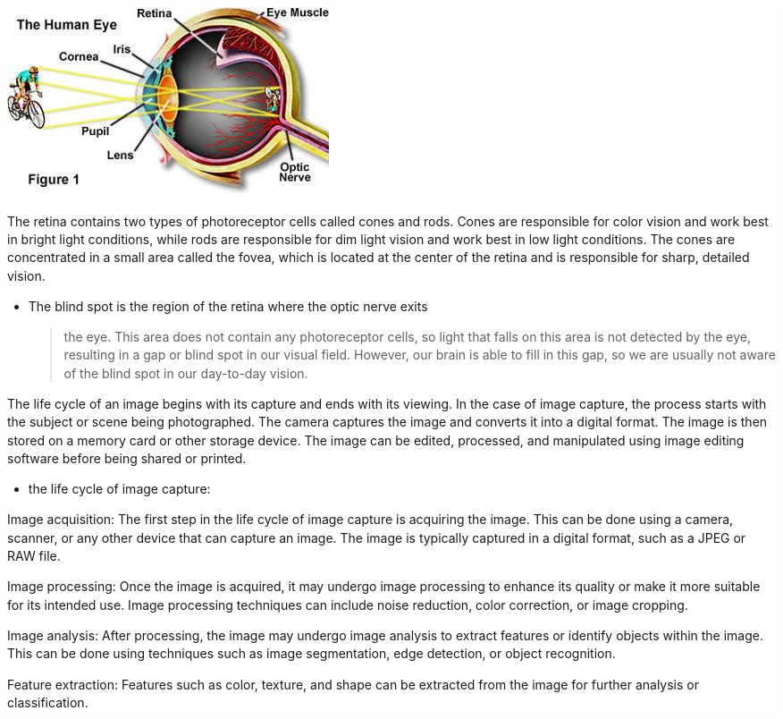 <img src="./media/image52.jpg" style="width:3.74792in;height:2.19097in"
alt="Change Blindness - Introduction &amp; Door Study" />

The retina contains two types of photoreceptor cells called cones and
rods. Cones are responsible for color vision and work best in bright
light conditions, while rods are responsible for dim light vision and
work best in low light conditions. The cones are concentrated in a small
area called the fovea, which is located at the center of the retina and
is responsible for sharp, detailed vision.

- The blind spot is the region of the retina where the optic nerve exits
  > the eye. This area does not contain any photoreceptor cells, so
  > light that falls on this area is not detected by the eye, resulting
  > in a gap or blind spot in our visual field. However, our brain is
  > able to fill in this gap, so we are usually not aware of the blind
  > spot in our day-to-day vision.

The life cycle of an image begins with its capture and ends with its
viewing. In the case of image capture, the process starts with the
subject or scene being photographed. The camera captures the image and
converts it into a digital format. The image is then stored on a memory
card or other storage device. The image can be edited, processed, and
manipulated using image editing software before being shared or printed.

- the life cycle of image capture:

Image acquisition: The first step in the life cycle of image capture is
acquiring the image. This can be done using a camera, scanner, or any
other device that can capture an image. The image is typically captured
in a digital format, such as a JPEG or RAW file.

Image processing: Once the image is acquired, it may undergo image
processing to enhance its quality or make it more suitable for its
intended use. Image processing techniques can include noise reduction,
color correction, or image cropping.

Image analysis: After processing, the image may undergo image analysis
to extract features or identify objects within the image. This can be
done using techniques such as image segmentation, edge detection, or
object recognition.

Feature extraction: Features such as color, texture, and shape can be
extracted from the image for further analysis or classification.
